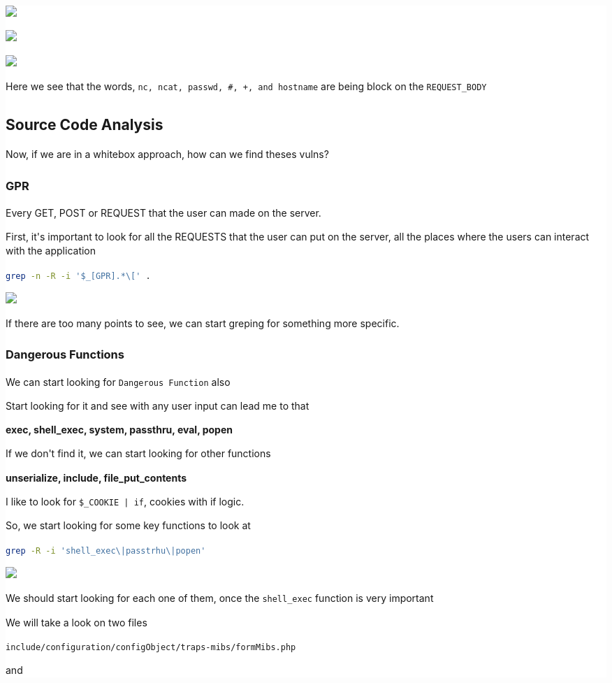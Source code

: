 ![](https://0x4rt3mis.github.io/assets/img/hackthebox/2021-09-07-HackTheBox-Wall/2021-09-07-HackTheBox-Wall%2003:32:22.png)

![](https://0x4rt3mis.github.io/assets/img/hackthebox/2021-09-07-HackTheBox-Wall/2021-09-07-HackTheBox-Wall%2003:32:30.png)

![](https://0x4rt3mis.github.io/assets/img/hackthebox/2021-09-07-HackTheBox-Wall/2021-09-07-HackTheBox-Wall%2003:33:40.png)

Here we see that the words, `nc, ncat, passwd, #, +, and hostname` are being block on the `REQUEST_BODY`

## Source Code Analysis

Now, if we are in a whitebox approach, how can we find theses vulns?

### GPR

Every GET, POST or REQUEST that the user can made on the server.

First, it's important to look for all the REQUESTS that the user can put on the server, all the places where the users can interact with the application

```sh
grep -n -R -i '$_[GPR].*\[' .
```

![](https://0x4rt3mis.github.io/assets/img/hackthebox/2021-09-07-HackTheBox-Wall/2021-09-07-HackTheBox-Wall%2003:37:07.png)

If there are too many points to see, we can start greping for something more specific.

### Dangerous Functions

We can start looking for `Dangerous Function` also

Start looking for it and see with any user input can lead me to that

**exec, shell_exec, system, passthru, eval, popen**

If we don't find it, we can start looking for other functions

**unserialize, include, file_put_contents**

I like to look for `$_COOKIE | if`, cookies with if logic.

So, we start looking for some key functions to look at

```sh
grep -R -i 'shell_exec\|passtrhu\|popen'
```

![](https://0x4rt3mis.github.io/assets/img/hackthebox/2021-09-07-HackTheBox-Wall/2021-09-07-HackTheBox-Wall%2007:34:29.png)

We should start looking for each one of them, once the `shell_exec` function is very important

We will take a look on two files

`include/configuration/configObject/traps-mibs/formMibs.php`

and 
